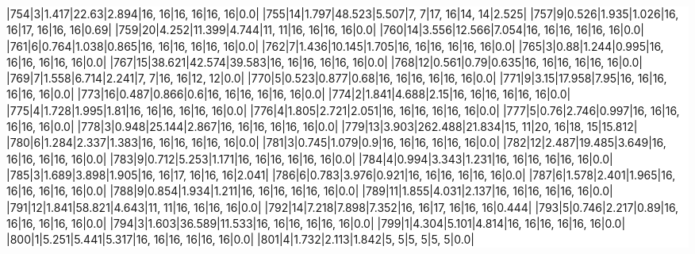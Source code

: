 |754|3|1.417|22.63|2.894|16, 16|16, 16|16, 16|0.0|
|755|14|1.797|48.523|5.507|7, 7|17, 16|14, 14|2.525|
|757|9|0.526|1.935|1.026|16, 16|17, 16|16, 16|0.69|
|759|20|4.252|11.399|4.744|11, 11|16, 16|16, 16|0.0|
|760|14|3.556|12.566|7.054|16, 16|16, 16|16, 16|0.0|
|761|6|0.764|1.038|0.865|16, 16|16, 16|16, 16|0.0|
|762|7|1.436|10.145|1.705|16, 16|16, 16|16, 16|0.0|
|765|3|0.88|1.244|0.995|16, 16|16, 16|16, 16|0.0|
|767|15|38.621|42.574|39.583|16, 16|16, 16|16, 16|0.0|
|768|12|0.561|0.79|0.635|16, 16|16, 16|16, 16|0.0|
|769|7|1.558|6.714|2.241|7, 7|16, 16|12, 12|0.0|
|770|5|0.523|0.877|0.68|16, 16|16, 16|16, 16|0.0|
|771|9|3.15|17.958|7.95|16, 16|16, 16|16, 16|0.0|
|773|16|0.487|0.866|0.6|16, 16|16, 16|16, 16|0.0|
|774|2|1.841|4.688|2.15|16, 16|16, 16|16, 16|0.0|
|775|4|1.728|1.995|1.81|16, 16|16, 16|16, 16|0.0|
|776|4|1.805|2.721|2.051|16, 16|16, 16|16, 16|0.0|
|777|5|0.76|2.746|0.997|16, 16|16, 16|16, 16|0.0|
|778|3|0.948|25.144|2.867|16, 16|16, 16|16, 16|0.0|
|779|13|3.903|262.488|21.834|15, 11|20, 16|18, 15|15.812|
|780|6|1.284|2.337|1.383|16, 16|16, 16|16, 16|0.0|
|781|3|0.745|1.079|0.9|16, 16|16, 16|16, 16|0.0|
|782|12|2.487|19.485|3.649|16, 16|16, 16|16, 16|0.0|
|783|9|0.712|5.253|1.171|16, 16|16, 16|16, 16|0.0|
|784|4|0.994|3.343|1.231|16, 16|16, 16|16, 16|0.0|
|785|3|1.689|3.898|1.905|16, 16|17, 16|16, 16|2.041|
|786|6|0.783|3.976|0.921|16, 16|16, 16|16, 16|0.0|
|787|6|1.578|2.401|1.965|16, 16|16, 16|16, 16|0.0|
|788|9|0.854|1.934|1.211|16, 16|16, 16|16, 16|0.0|
|789|11|1.855|4.031|2.137|16, 16|16, 16|16, 16|0.0|
|791|12|1.841|58.821|4.643|11, 11|16, 16|16, 16|0.0|
|792|14|7.218|7.898|7.352|16, 16|17, 16|16, 16|0.444|
|793|5|0.746|2.217|0.89|16, 16|16, 16|16, 16|0.0|
|794|3|1.603|36.589|11.533|16, 16|16, 16|16, 16|0.0|
|799|1|4.304|5.101|4.814|16, 16|16, 16|16, 16|0.0|
|800|1|5.251|5.441|5.317|16, 16|16, 16|16, 16|0.0|
|801|4|1.732|2.113|1.842|5, 5|5, 5|5, 5|0.0|